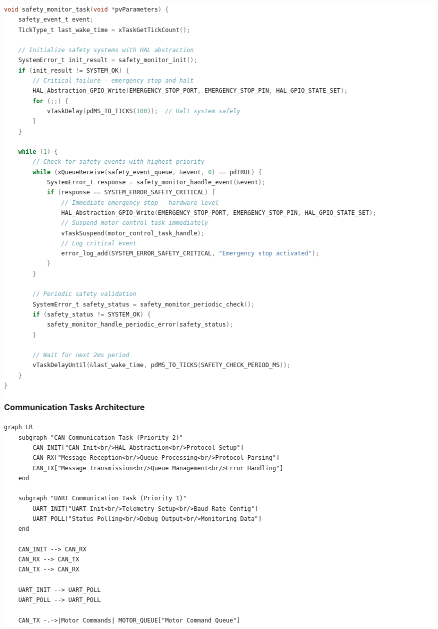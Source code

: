 ```c
void safety_monitor_task(void *pvParameters) {
    safety_event_t event;
    TickType_t last_wake_time = xTaskGetTickCount();
    
    // Initialize safety systems with HAL abstraction
    SystemError_t init_result = safety_monitor_init();
    if (init_result != SYSTEM_OK) {
        // Critical failure - emergency stop and halt
        HAL_Abstraction_GPIO_Write(EMERGENCY_STOP_PORT, EMERGENCY_STOP_PIN, HAL_GPIO_STATE_SET);
        for (;;) {
            vTaskDelay(pdMS_TO_TICKS(100));  // Halt system safely
        }
    }
    
    while (1) {
        // Check for safety events with highest priority
        while (xQueueReceive(safety_event_queue, &event, 0) == pdTRUE) {
            SystemError_t response = safety_monitor_handle_event(&event);
            if (response == SYSTEM_ERROR_SAFETY_CRITICAL) {
                // Immediate emergency stop - hardware level
                HAL_Abstraction_GPIO_Write(EMERGENCY_STOP_PORT, EMERGENCY_STOP_PIN, HAL_GPIO_STATE_SET);
                // Suspend motor control task immediately
                vTaskSuspend(motor_control_task_handle);
                // Log critical event
                error_log_add(SYSTEM_ERROR_SAFETY_CRITICAL, "Emergency stop activated");
            }
        }
        
        // Periodic safety validation
        SystemError_t safety_status = safety_monitor_periodic_check();
        if (safety_status != SYSTEM_OK) {
            safety_monitor_handle_periodic_error(safety_status);
        }
        
        // Wait for next 2ms period
        vTaskDelayUntil(&last_wake_time, pdMS_TO_TICKS(SAFETY_CHECK_PERIOD_MS));
    }
}
```

### **Communication Tasks Architecture**
```mermaid
graph LR
    subgraph "CAN Communication Task (Priority 2)"
        CAN_INIT["CAN Init<br/>HAL Abstraction<br/>Protocol Setup"]
        CAN_RX["Message Reception<br/>Queue Processing<br/>Protocol Parsing"]
        CAN_TX["Message Transmission<br/>Queue Management<br/>Error Handling"]
    end
    
    subgraph "UART Communication Task (Priority 1)"
        UART_INIT["UART Init<br/>Telemetry Setup<br/>Baud Rate Config"]
        UART_POLL["Status Polling<br/>Debug Output<br/>Monitoring Data"]
    end
    
    CAN_INIT --> CAN_RX
    CAN_RX --> CAN_TX
    CAN_TX --> CAN_RX
    
    UART_INIT --> UART_POLL
    UART_POLL --> UART_POLL
    
    CAN_TX -.->|Motor Commands| MOTOR_QUEUE["Motor Command Queue"]
```